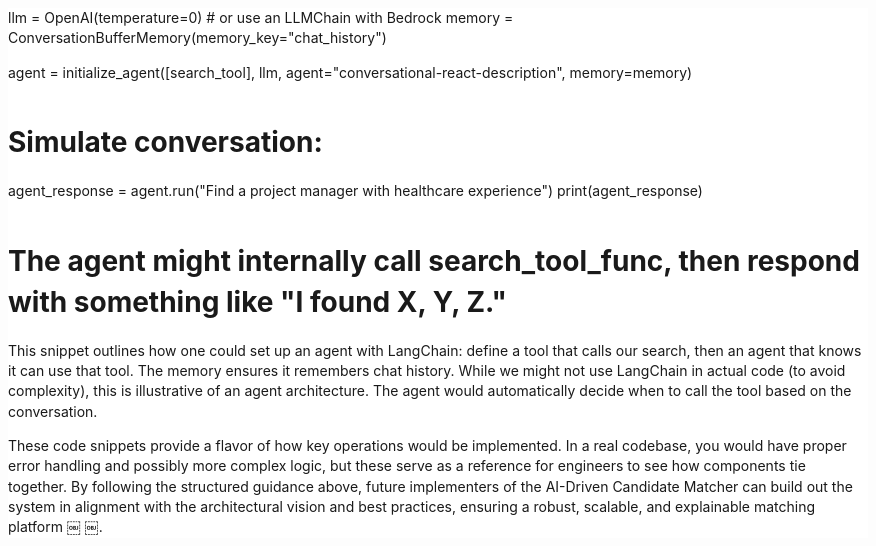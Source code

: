 llm = OpenAI(temperature=0)  # or use an LLMChain with Bedrock
memory = ConversationBufferMemory(memory_key="chat_history")

agent = initialize_agent([search_tool], llm, agent="conversational-react-description", memory=memory)

# Simulate conversation:
agent_response = agent.run("Find a project manager with healthcare experience")
print(agent_response)
# The agent might internally call search_tool_func, then respond with something like "I found X, Y, Z."

This snippet outlines how one could set up an agent with LangChain: define a tool that calls our search, then an agent that knows it can use that tool. The memory ensures it remembers chat history. While we might not use LangChain in actual code (to avoid complexity), this is illustrative of an agent architecture. The agent would automatically decide when to call the tool based on the conversation.

These code snippets provide a flavor of how key operations would be implemented. In a real codebase, you would have proper error handling and possibly more complex logic, but these serve as a reference for engineers to see how components tie together. By following the structured guidance above, future implementers of the AI-Driven Candidate Matcher can build out the system in alignment with the architectural vision and best practices, ensuring a robust, scalable, and explainable matching platform ￼ ￼.